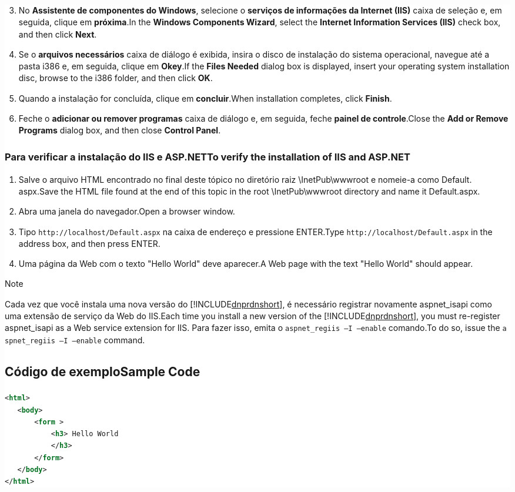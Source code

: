 3. <span data-ttu-id="ebc1b-186">No **Assistente de componentes do Windows**, selecione o **serviços de informações da Internet (IIS)** caixa de seleção e, em seguida, clique em **próxima**.</span><span class="sxs-lookup"><span data-stu-id="ebc1b-186">In the **Windows Components Wizard**, select the **Internet Information Services (IIS)** check box, and then click **Next**.</span></span>  
  
4. <span data-ttu-id="ebc1b-187">Se o **arquivos necessários** caixa de diálogo é exibida, insira o disco de instalação do sistema operacional, navegue até a pasta i386 e, em seguida, clique em **Okey**.</span><span class="sxs-lookup"><span data-stu-id="ebc1b-187">If the **Files Needed** dialog box is displayed, insert your operating system installation disc, browse to the i386 folder, and then click **OK**.</span></span>  
  
5. <span data-ttu-id="ebc1b-188">Quando a instalação for concluída, clique em **concluir**.</span><span class="sxs-lookup"><span data-stu-id="ebc1b-188">When installation completes, click **Finish**.</span></span>  
  
6. <span data-ttu-id="ebc1b-189">Feche o **adicionar ou remover programas** caixa de diálogo e, em seguida, feche **painel de controle**.</span><span class="sxs-lookup"><span data-stu-id="ebc1b-189">Close the **Add or Remove Programs** dialog box, and then close **Control Panel**.</span></span>  
  
### <a name="to-verify-the-installation-of-iis-and-aspnet"></a><span data-ttu-id="ebc1b-190">Para verificar a instalação do IIS e ASP.NET</span><span class="sxs-lookup"><span data-stu-id="ebc1b-190">To verify the installation of IIS and ASP.NET</span></span>  
  
1. <span data-ttu-id="ebc1b-191">Salve o arquivo HTML encontrado no final deste tópico no diretório raiz \InetPub\wwwroot e nomeie-a como Default. aspx.</span><span class="sxs-lookup"><span data-stu-id="ebc1b-191">Save the HTML file found at the end of this topic in the root \InetPub\wwwroot directory and name it Default.aspx.</span></span>  
  
2. <span data-ttu-id="ebc1b-192">Abra uma janela do navegador.</span><span class="sxs-lookup"><span data-stu-id="ebc1b-192">Open a browser window.</span></span>  
  
3. <span data-ttu-id="ebc1b-193">Tipo `http://localhost/Default.aspx` na caixa de endereço e pressione ENTER.</span><span class="sxs-lookup"><span data-stu-id="ebc1b-193">Type `http://localhost/Default.aspx` in the address box, and then press ENTER.</span></span>  
  
4. <span data-ttu-id="ebc1b-194">Uma página da Web com o texto "Hello World" deve aparecer.</span><span class="sxs-lookup"><span data-stu-id="ebc1b-194">A Web page with the text "Hello World" should appear.</span></span>  
  
> [!NOTE]
>  <span data-ttu-id="ebc1b-195">Cada vez que você instala uma nova versão do [!INCLUDE[dnprdnshort](../../../../includes/dnprdnshort-md.md)], é necessário registrar novamente aspnet_isapi como uma extensão de serviço da Web do IIS.</span><span class="sxs-lookup"><span data-stu-id="ebc1b-195">Each time you install a new version of the [!INCLUDE[dnprdnshort](../../../../includes/dnprdnshort-md.md)], you must re-register aspnet_isapi as a Web service extension for IIS.</span></span> <span data-ttu-id="ebc1b-196">Para fazer isso, emita o `aspnet_regiis –I –enable` comando.</span><span class="sxs-lookup"><span data-stu-id="ebc1b-196">To do so, issue the `aspnet_regiis –I –enable` command.</span></span>  
  
## <a name="sample-code"></a><span data-ttu-id="ebc1b-197">Código de exemplo</span><span class="sxs-lookup"><span data-stu-id="ebc1b-197">Sample Code</span></span>  
  
```xml  
<html>  
   <body>  
       <form >  
           <h3> Hello World  
           </h3>  
       </form>  
   </body>  
</html>  
```
